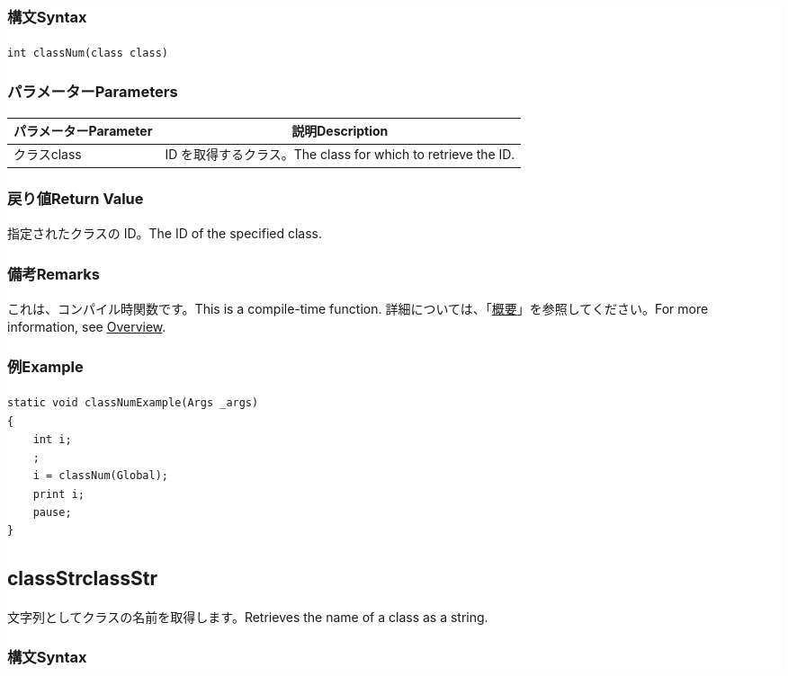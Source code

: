 ### <a name="syntax"></a><span data-ttu-id="7eba5-143">構文</span><span class="sxs-lookup"><span data-stu-id="7eba5-143">Syntax</span></span>

    int classNum(class class)

### <a name="parameters"></a><span data-ttu-id="7eba5-144">パラメーター</span><span class="sxs-lookup"><span data-stu-id="7eba5-144">Parameters</span></span>

| <span data-ttu-id="7eba5-145">パラメーター</span><span class="sxs-lookup"><span data-stu-id="7eba5-145">Parameter</span></span> | <span data-ttu-id="7eba5-146">説明</span><span class="sxs-lookup"><span data-stu-id="7eba5-146">Description</span></span>                             |
|-----------|-----------------------------------------|
| <span data-ttu-id="7eba5-147">クラス</span><span class="sxs-lookup"><span data-stu-id="7eba5-147">class</span></span>     | <span data-ttu-id="7eba5-148">ID を取得するクラス。</span><span class="sxs-lookup"><span data-stu-id="7eba5-148">The class for which to retrieve the ID.</span></span> |

### <a name="return-value"></a><span data-ttu-id="7eba5-149">戻り値</span><span class="sxs-lookup"><span data-stu-id="7eba5-149">Return Value</span></span>

<span data-ttu-id="7eba5-150">指定されたクラスの ID。</span><span class="sxs-lookup"><span data-stu-id="7eba5-150">The ID of the specified class.</span></span>

### <a name="remarks"></a><span data-ttu-id="7eba5-151">備考</span><span class="sxs-lookup"><span data-stu-id="7eba5-151">Remarks</span></span>

<span data-ttu-id="7eba5-152">これは、コンパイル時関数です。</span><span class="sxs-lookup"><span data-stu-id="7eba5-152">This is a compile-time function.</span></span> <span data-ttu-id="7eba5-153">詳細については、「[概要](#overview)」を参照してください。</span><span class="sxs-lookup"><span data-stu-id="7eba5-153">For more information, see [Overview](#overview).</span></span>

### <a name="example"></a><span data-ttu-id="7eba5-154">例</span><span class="sxs-lookup"><span data-stu-id="7eba5-154">Example</span></span>

    static void classNumExample(Args _args)
    {
        int i;
        ;
        i = classNum(Global);
        print i;
        pause;
    }

## <a name="classstr"></a><span data-ttu-id="7eba5-155">classStr</span><span class="sxs-lookup"><span data-stu-id="7eba5-155">classStr</span></span>
<span data-ttu-id="7eba5-156">文字列としてクラスの名前を取得します。</span><span class="sxs-lookup"><span data-stu-id="7eba5-156">Retrieves the name of a class as a string.</span></span>

### <a name="syntax"></a><span data-ttu-id="7eba5-157">構文</span><span class="sxs-lookup"><span data-stu-id="7eba5-157">Syntax</span></span>

